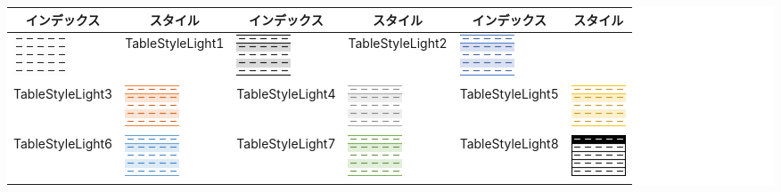 インデックス|スタイル|インデックス|スタイル|インデックス|スタイル
---|---|---|---|---|---
|<img src="../images/table_style/light/0.png" width="61">|TableStyleLight1|<img src="../images/table_style/light/1.png" width="61">|TableStyleLight2|<img src="../images/table_style/light/2.png" width="61">
TableStyleLight3|<img src="../images/table_style/light/3.png" width="61">|TableStyleLight4|<img src="../images/table_style/light/4.png" width="61">|TableStyleLight5|<img src="../images/table_style/light/5.png" width="61">
TableStyleLight6|<img src="../images/table_style/light/6.png" width="61">|TableStyleLight7|<img src="../images/table_style/light/7.png" width="61">|TableStyleLight8|<img src="../images/table_style/light/8.png" width="61">